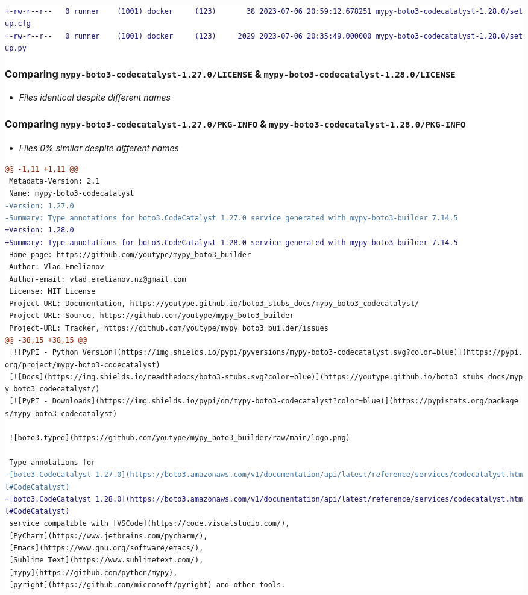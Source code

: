 ```diff
+-rw-r--r--   0 runner    (1001) docker     (123)       38 2023-07-06 20:59:12.678251 mypy-boto3-codecatalyst-1.28.0/setup.cfg
+-rw-r--r--   0 runner    (1001) docker     (123)     2029 2023-07-06 20:35:49.000000 mypy-boto3-codecatalyst-1.28.0/setup.py
```

### Comparing `mypy-boto3-codecatalyst-1.27.0/LICENSE` & `mypy-boto3-codecatalyst-1.28.0/LICENSE`

 * *Files identical despite different names*

### Comparing `mypy-boto3-codecatalyst-1.27.0/PKG-INFO` & `mypy-boto3-codecatalyst-1.28.0/PKG-INFO`

 * *Files 0% similar despite different names*

```diff
@@ -1,11 +1,11 @@
 Metadata-Version: 2.1
 Name: mypy-boto3-codecatalyst
-Version: 1.27.0
-Summary: Type annotations for boto3.CodeCatalyst 1.27.0 service generated with mypy-boto3-builder 7.14.5
+Version: 1.28.0
+Summary: Type annotations for boto3.CodeCatalyst 1.28.0 service generated with mypy-boto3-builder 7.14.5
 Home-page: https://github.com/youtype/mypy_boto3_builder
 Author: Vlad Emelianov
 Author-email: vlad.emelianov.nz@gmail.com
 License: MIT License
 Project-URL: Documentation, https://youtype.github.io/boto3_stubs_docs/mypy_boto3_codecatalyst/
 Project-URL: Source, https://github.com/youtype/mypy_boto3_builder
 Project-URL: Tracker, https://github.com/youtype/mypy_boto3_builder/issues
@@ -38,15 +38,15 @@
 [![PyPI - Python Version](https://img.shields.io/pypi/pyversions/mypy-boto3-codecatalyst.svg?color=blue)](https://pypi.org/project/mypy-boto3-codecatalyst)
 [![Docs](https://img.shields.io/readthedocs/boto3-stubs.svg?color=blue)](https://youtype.github.io/boto3_stubs_docs/mypy_boto3_codecatalyst/)
 [![PyPI - Downloads](https://img.shields.io/pypi/dm/mypy-boto3-codecatalyst?color=blue)](https://pypistats.org/packages/mypy-boto3-codecatalyst)
 
 ![boto3.typed](https://github.com/youtype/mypy_boto3_builder/raw/main/logo.png)
 
 Type annotations for
-[boto3.CodeCatalyst 1.27.0](https://boto3.amazonaws.com/v1/documentation/api/latest/reference/services/codecatalyst.html#CodeCatalyst)
+[boto3.CodeCatalyst 1.28.0](https://boto3.amazonaws.com/v1/documentation/api/latest/reference/services/codecatalyst.html#CodeCatalyst)
 service compatible with [VSCode](https://code.visualstudio.com/),
 [PyCharm](https://www.jetbrains.com/pycharm/),
 [Emacs](https://www.gnu.org/software/emacs/),
 [Sublime Text](https://www.sublimetext.com/),
 [mypy](https://github.com/python/mypy),
 [pyright](https://github.com/microsoft/pyright) and other tools.
```
